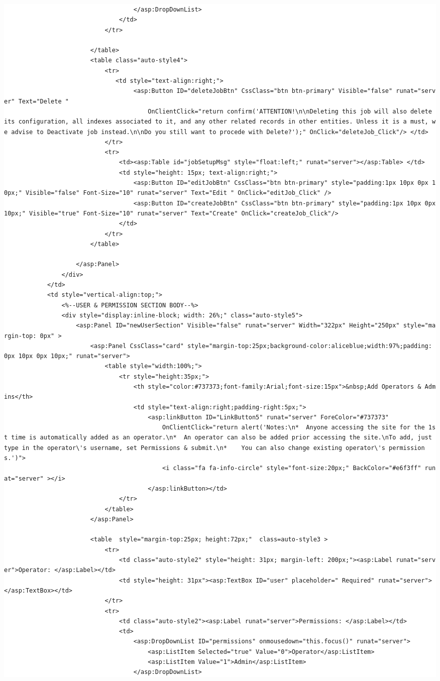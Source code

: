                                         </asp:DropDownList>
                                    </td>
                                </tr>
                
                            </table>
                            <table class="auto-style4">
                                <tr>
                                   <td style="text-align:right;">
                                        <asp:Button ID="deleteJobBtn" CssClass="btn btn-primary" Visible="false" runat="server" Text="Delete " 
                                            OnClientClick="return confirm('ATTENTION!\n\nDeleting this job will also delete its configuration, all indexes associated to it, and any other related records in other entities. Unless it is a must, we advise to Deactivate job instead.\n\nDo you still want to procede with Delete?');" OnClick="deleteJob_Click"/> </td>
                                </tr>
                                <tr>
                                    <td><asp:Table id="jobSetupMsg" style="float:left;" runat="server"></asp:Table> </td>
                                    <td style="height: 15px; text-align:right;">
                                        <asp:Button ID="editJobBtn" CssClass="btn btn-primary" style="padding:1px 10px 0px 10px;" Visible="false" Font-Size="10" runat="server" Text="Edit " OnClick="editJob_Click" />
                                        <asp:Button ID="createJobBtn" CssClass="btn btn-primary" style="padding:1px 10px 0px 10px;" Visible="true" Font-Size="10" runat="server" Text="Create" OnClick="createJob_Click"/>
                                    </td>
                                </tr>
                            </table>
           
                        </asp:Panel>
                    </div>
                </td>
                <td style="vertical-align:top;">
                    <%--USER & PERMISSION SECTION BODY--%>
                    <div style="display:inline-block; width: 26%;" class="auto-style5">
                        <asp:Panel ID="newUserSection" Visible="false" runat="server" Width="322px" Height="250px" style="margin-top: 0px" >
                            <asp:Panel CssClass="card" style="margin-top:25px;background-color:aliceblue;width:97%;padding: 0px 10px 0px 10px;" runat="server">
                                <table style="width:100%;">
                                    <tr style="height:35px;">
                                        <th style="color:#737373;font-family:Arial;font-size:15px">&nbsp;Add Operators & Admins</th>
                                        <td style="text-align:right;padding-right:5px;">
                                            <asp:linkButton ID="LinkButton5" runat="server" ForeColor="#737373" 
                                                OnClientClick="return alert('Notes:\n*  Anyone accessing the site for the 1st time is automatically added as an operator.\n*  An operator can also be added prior accessing the site.\nTo add, just type in the operator\'s username, set Permissions & submit.\n*    You can also change existing operator\'s permissions.')">
                                                <i class="fa fa-info-circle" style="font-size:20px;" BackColor="#e6f3ff" runat="server" ></i>
                                            </asp:linkButton></td>
                                    </tr>
                                </table>
                            </asp:Panel>
                            
                            <table  style="margin-top:25px; height:72px;"  class=auto-style3 >
                                <tr>
                                    <td class="auto-style2" style="height: 31px; margin-left: 200px;"><asp:Label runat="server">Operator: </asp:Label></td>
                                    <td style="height: 31px"><asp:TextBox ID="user" placeholder=" Required" runat="server"></asp:TextBox></td>
                                </tr> 
                                <tr>
                                    <td class="auto-style2"><asp:Label runat="server">Permissions: </asp:Label></td>
                                    <td>
                                        <asp:DropDownList ID="permissions" onmousedown="this.focus()" runat="server">
                                            <asp:ListItem Selected="true" Value="0">Operator</asp:ListItem>
                                            <asp:ListItem Value="1">Admin</asp:ListItem>
                                        </asp:DropDownList>